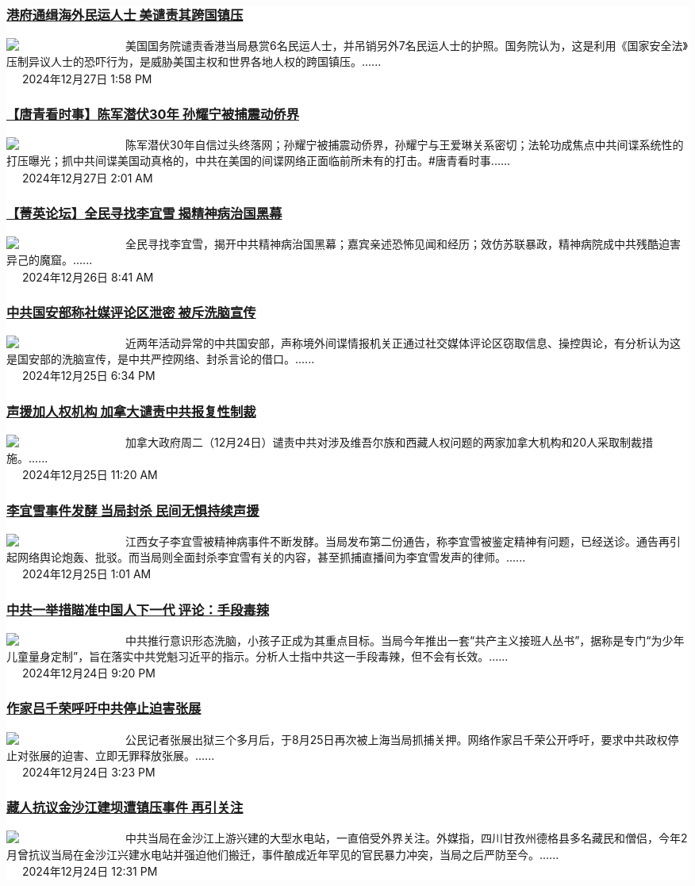 <tr><td width="742"><h3><a href="https://github.com/1992513/djy/blob/master/gb/24/12/27/n14398889.md#1" target="_blank">港府通缉海外民运人士 美谴责其跨国镇压</a><br></h3><a href="https://github.com/1992513/djy/blob/master/gb/24/12/27/n14398889.md#1" target="_blank"><img width="150" src="https://i.epochtimes.com/assets/uploads/2023/07/id14032886-GettyImages-1157263207-600x400-150x120.jpg" align ="left"></a>美国国务院谴责香港当局悬赏6名民运人士，并吊销另外7名民运人士的护照。国务院认为，这是利用《国家安全法》压制异议人士的恐吓行为，是威胁美国主权和世界各地人权的跨国镇压。......<br><img align="bottom" src="https://www.epochtimes.com/assets/themes/djy/images/time.gif" width="16" height="16"> 2024年12月27日 1:58 PM							</td></tr>
<tr><td width="742"><h3><a href="https://github.com/1992513/djy/blob/master/gb/24/12/26/n14397968.md#1" target="_blank">【唐青看时事】陈军潜伏30年 孙耀宁被捕震动侨界</a><br></h3><a href="https://github.com/1992513/djy/blob/master/gb/24/12/26/n14397968.md#1" target="_blank"><img width="150" src="https://i.epochtimes.com/assets/uploads/2024/12/id14398605-1200X800-150x120.jpg" align ="left"></a>陈军潜伏30年自信过头终落网；孙耀宁被捕震动侨界，孙耀宁与王爱琳关系密切；法轮功成焦点中共间谍系统性的打压曝光；抓中共间谍美国动真格的，中共在美国的间谍网络正面临前所未有的打击。#唐青看时事......<br><img align="bottom" src="https://www.epochtimes.com/assets/themes/djy/images/time.gif" width="16" height="16"> 2024年12月27日 2:01 AM							</td></tr>
<tr><td width="742"><h3><a href="https://github.com/1992513/djy/blob/master/gb/24/12/25/n14397920.md#1" target="_blank">【菁英论坛】全民寻找李宜雪 揭精神病治国黑幕</a><br></h3><a href="https://github.com/1992513/djy/blob/master/gb/24/12/25/n14397920.md#1" target="_blank"><img width="150" src="https://i.epochtimes.com/assets/uploads/2024/12/id14397967-5624279342ee3e502524de47-150x120.jpg" align ="left"></a>全民寻找李宜雪，揭开中共精神病治国黑幕；嘉宾亲述恐怖见闻和经历；效仿苏联暴政，精神病院成中共残酷迫害异己的魔窟。......<br><img align="bottom" src="https://www.epochtimes.com/assets/themes/djy/images/time.gif" width="16" height="16"> 2024年12月26日 8:41 AM							</td></tr>
<tr><td width="742"><h3><a href="https://github.com/1992513/djy/blob/master/gb/24/12/25/n14397577.md#1" target="_blank">中共国安部称社媒评论区泄密 被斥洗脑宣传</a><br></h3><a href="https://github.com/1992513/djy/blob/master/gb/24/12/25/n14397577.md#1" target="_blank"><img width="150" src="https://i.epochtimes.com/assets/uploads/2024/11/id14375776-GettyImages-2061709236-150x120.jpg" align ="left"></a>近两年活动异常的中共国安部，声称境外间谍情报机关正通过社交媒体评论区窃取信息、操控舆论，有分析认为这是国安部的洗脑宣传，是中共严控网络、封杀言论的借口。......<br><img align="bottom" src="https://www.epochtimes.com/assets/themes/djy/images/time.gif" width="16" height="16"> 2024年12月25日 6:34 PM							</td></tr>
<tr><td width="742"><h3><a href="https://github.com/1992513/djy/blob/master/gb/24/12/25/n14397323.md#1" target="_blank">声援加人权机构 加拿大谴责中共报复性制裁</a><br></h3><a href="https://github.com/1992513/djy/blob/master/gb/24/12/25/n14397323.md#1" target="_blank"><img width="150" src="https://i.epochtimes.com/assets/uploads/2024/12/id14388421-GettyImages-2135321761-150x120.jpg" align ="left"></a>加拿大政府周二（12月24日）谴责中共对涉及维吾尔族和西藏人权问题的两家加拿大机构和20人采取制裁措施。......<br><img align="bottom" src="https://www.epochtimes.com/assets/themes/djy/images/time.gif" width="16" height="16"> 2024年12月25日 11:20 AM							</td></tr>
<tr><td width="742"><h3><a href="https://github.com/1992513/djy/blob/master/gb/24/12/24/n14396894.md#1" target="_blank">李宜雪事件发酵 当局封杀 民间无惧持续声援</a><br></h3><a href="https://github.com/1992513/djy/blob/master/gb/24/12/24/n14396894.md#1" target="_blank"><img width="150" src="https://i.epochtimes.com/assets/uploads/2024/12/id14396947-8768040257f0d511a25fca261755d514-150x120.jpg" align ="left"></a>江西女子李宜雪被精神病事件不断发酵。当局发布第二份通告，称李宜雪被鉴定精神有问题，已经送诊。通告再引起网络舆论炮轰、批驳。而当局则全面封杀李宜雪有关的内容，甚至抓捕直播间为李宜雪发声的律师。......<br><img align="bottom" src="https://www.epochtimes.com/assets/themes/djy/images/time.gif" width="16" height="16"> 2024年12月25日 1:01 AM							</td></tr>
<tr><td width="742"><h3><a href="https://github.com/1992513/djy/blob/master/gb/24/12/24/n14396936.md#1" target="_blank">中共一举措瞄准中国人下一代 评论：手段毒辣</a><br></h3><a href="https://github.com/1992513/djy/blob/master/gb/24/12/24/n14396936.md#1" target="_blank"><img width="150" src="https://i.epochtimes.com/assets/uploads/2019/10/ab13cfdabf7764093492130712b8a8cd-150x120.jpg" align ="left"></a>中共推行意识形态洗脑，小孩子正成为其重点目标。当局今年推出一套“共产主义接班人丛书”，据称是专门“为少年儿童量身定制”，旨在落实中共党魁习近平的指示。分析人士指中共这一手段毒辣，但不会有长效。......<br><img align="bottom" src="https://www.epochtimes.com/assets/themes/djy/images/time.gif" width="16" height="16"> 2024年12月24日 9:20 PM							</td></tr>
<tr><td width="742"><h3><a href="https://github.com/1992513/djy/blob/master/gb/24/12/24/n14396778.md#1" target="_blank">作家吕千荣呼吁中共停止迫害张展</a><br></h3><a href="https://github.com/1992513/djy/blob/master/gb/24/12/24/n14396778.md#1" target="_blank"><img width="150" src="https://i.epochtimes.com/assets/uploads/2024/06/id14274630-84f51c7469cdae15a0c378982fece4b7-150x120.png" align ="left"></a>公民记者张展出狱三个多月后，于8月25日再次被上海当局抓捕关押。网络作家吕千荣公开呼吁，要求中共政权停止对张展的迫害、立即无罪释放张展。......<br><img align="bottom" src="https://www.epochtimes.com/assets/themes/djy/images/time.gif" width="16" height="16"> 2024年12月24日 3:23 PM							</td></tr>
<tr><td width="742"><h3><a href="https://github.com/1992513/djy/blob/master/gb/24/12/24/n14396630.md#1" target="_blank">藏人抗议金沙江建坝遭镇压事件 再引关注</a><br></h3><a href="https://github.com/1992513/djy/blob/master/gb/24/12/24/n14396630.md#1" target="_blank"><img width="150" src="https://i.epochtimes.com/assets/uploads/2024/12/id14396654-5U6S7LF5ZIJKNYIVRTDX3IFDIE-150x120.jpg" align ="left"></a>中共当局在金沙江上游兴建的大型水电站，一直倍受外界关注。外媒指，四川甘孜州德格县多名藏民和僧侣，今年2月曾抗议当局在金沙江兴建水电站并强迫他们搬迁，事件酿成近年罕见的官民暴力冲突，当局之后严防至今。......<br><img align="bottom" src="https://www.epochtimes.com/assets/themes/djy/images/time.gif" width="16" height="16"> 2024年12月24日 12:31 PM							</td></tr>